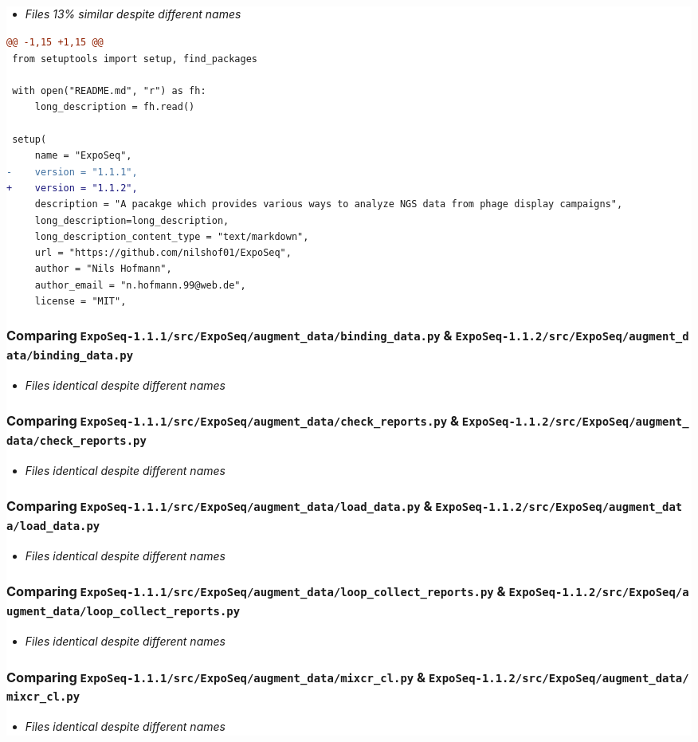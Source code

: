  * *Files 13% similar despite different names*

```diff
@@ -1,15 +1,15 @@
 from setuptools import setup, find_packages
 
 with open("README.md", "r") as fh:
     long_description = fh.read()
 
 setup(
     name = "ExpoSeq",
-    version = "1.1.1",
+    version = "1.1.2",
     description = "A pacakge which provides various ways to analyze NGS data from phage display campaigns",
     long_description=long_description,
     long_description_content_type = "text/markdown",
     url = "https://github.com/nilshof01/ExpoSeq",
     author = "Nils Hofmann",
     author_email = "n.hofmann.99@web.de",
     license = "MIT",
```

### Comparing `ExpoSeq-1.1.1/src/ExpoSeq/augment_data/binding_data.py` & `ExpoSeq-1.1.2/src/ExpoSeq/augment_data/binding_data.py`

 * *Files identical despite different names*

### Comparing `ExpoSeq-1.1.1/src/ExpoSeq/augment_data/check_reports.py` & `ExpoSeq-1.1.2/src/ExpoSeq/augment_data/check_reports.py`

 * *Files identical despite different names*

### Comparing `ExpoSeq-1.1.1/src/ExpoSeq/augment_data/load_data.py` & `ExpoSeq-1.1.2/src/ExpoSeq/augment_data/load_data.py`

 * *Files identical despite different names*

### Comparing `ExpoSeq-1.1.1/src/ExpoSeq/augment_data/loop_collect_reports.py` & `ExpoSeq-1.1.2/src/ExpoSeq/augment_data/loop_collect_reports.py`

 * *Files identical despite different names*

### Comparing `ExpoSeq-1.1.1/src/ExpoSeq/augment_data/mixcr_cl.py` & `ExpoSeq-1.1.2/src/ExpoSeq/augment_data/mixcr_cl.py`

 * *Files identical despite different names*
